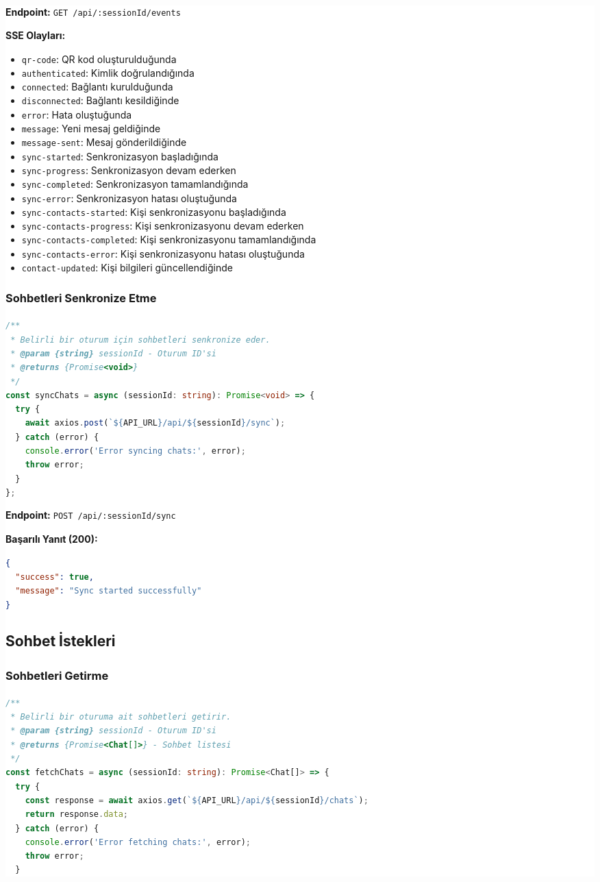 **Endpoint:** `GET /api/:sessionId/events`

**SSE Olayları:**
- `qr-code`: QR kod oluşturulduğunda
- `authenticated`: Kimlik doğrulandığında
- `connected`: Bağlantı kurulduğunda
- `disconnected`: Bağlantı kesildiğinde
- `error`: Hata oluştuğunda
- `message`: Yeni mesaj geldiğinde
- `message-sent`: Mesaj gönderildiğinde
- `sync-started`: Senkronizasyon başladığında
- `sync-progress`: Senkronizasyon devam ederken
- `sync-completed`: Senkronizasyon tamamlandığında
- `sync-error`: Senkronizasyon hatası oluştuğunda
- `sync-contacts-started`: Kişi senkronizasyonu başladığında
- `sync-contacts-progress`: Kişi senkronizasyonu devam ederken
- `sync-contacts-completed`: Kişi senkronizasyonu tamamlandığında
- `sync-contacts-error`: Kişi senkronizasyonu hatası oluştuğunda
- `contact-updated`: Kişi bilgileri güncellendiğinde

### Sohbetleri Senkronize Etme

```typescript
/**
 * Belirli bir oturum için sohbetleri senkronize eder.
 * @param {string} sessionId - Oturum ID'si
 * @returns {Promise<void>}
 */
const syncChats = async (sessionId: string): Promise<void> => {
  try {
    await axios.post(`${API_URL}/api/${sessionId}/sync`);
  } catch (error) {
    console.error('Error syncing chats:', error);
    throw error;
  }
};
```

**Endpoint:** `POST /api/:sessionId/sync`

**Başarılı Yanıt (200):**
```json
{
  "success": true,
  "message": "Sync started successfully"
}
```

## Sohbet İstekleri

### Sohbetleri Getirme

```typescript
/**
 * Belirli bir oturuma ait sohbetleri getirir.
 * @param {string} sessionId - Oturum ID'si
 * @returns {Promise<Chat[]>} - Sohbet listesi
 */
const fetchChats = async (sessionId: string): Promise<Chat[]> => {
  try {
    const response = await axios.get(`${API_URL}/api/${sessionId}/chats`);
    return response.data;
  } catch (error) {
    console.error('Error fetching chats:', error);
    throw error;
  }
```